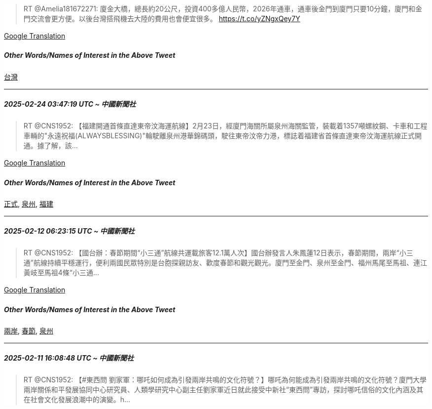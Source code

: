 > RT @Amelia181672271: 廈金大橋，總長約20公尺，投資400多億人民幣，2026年通車，通車後金門到廈門只要10分鐘，廈門和金門交流會更方便。以後台灣搭飛機去大陸的費用也會便宜很多。 https://t.co/yZNgxQey7Y

[Google Translation](https://translate.google.com/?hi=en&tab=TT&sl=zh-CN&tl=en&op=translate&text=RT+%40Amelia181672271%3A+%E5%BB%88%E9%87%91%E5%A4%A7%E6%A9%8B%EF%BC%8C%E7%B8%BD%E9%95%B7%E7%B4%8420%E5%85%AC%E5%B0%BA%EF%BC%8C%E6%8A%95%E8%B3%87400%E5%A4%9A%E5%84%84%E4%BA%BA%E6%B0%91%E5%B9%A3%EF%BC%8C2026%E5%B9%B4%E9%80%9A%E8%BB%8A%EF%BC%8C%E9%80%9A%E8%BB%8A%E5%BE%8C%E9%87%91%E9%96%80%E5%88%B0%E5%BB%88%E9%96%80%E5%8F%AA%E8%A6%8110%E5%88%86%E9%90%98%EF%BC%8C%E5%BB%88%E9%96%80%E5%92%8C%E9%87%91%E9%96%80%E4%BA%A4%E6%B5%81%E6%9C%83%E6%9B%B4%E6%96%B9%E4%BE%BF%E3%80%82%E4%BB%A5%E5%BE%8C%E5%8F%B0%E7%81%A3%E6%90%AD%E9%A3%9B%E6%A9%9F%E5%8E%BB%E5%A4%A7%E9%99%B8%E7%9A%84%E8%B2%BB%E7%94%A8%E4%B9%9F%E6%9C%83%E4%BE%BF%E5%AE%9C%E5%BE%88%E5%A4%9A%E3%80%82+https%3A%2F%2Ft.co%2FyZNgxQey7Y)
##### Other Words/Names of Interest in the Above Tweet
[台灣](台灣.md)
___
##### 2025-02-24 03:47:19 UTC ~ 中國新聞社
> RT @CNS1952: 【福建開通首條直達東帝汶海運航線】2月23日，經廈門海關所屬泉州海關監管，裝載着1357噸螺紋鋼、卡車和工程車輛的"永遠祝福(ALWAYSBLESSING)"輪駛離泉州港華錦碼頭，駛往東帝汶帝力港，標誌着福建省首條直達東帝汶海運航線正式開通。據了解，該…

[Google Translation](https://translate.google.com/?hi=en&tab=TT&sl=zh-CN&tl=en&op=translate&text=RT+%40CNS1952%3A+%E3%80%90%E7%A6%8F%E5%BB%BA%E9%96%8B%E9%80%9A%E9%A6%96%E6%A2%9D%E7%9B%B4%E9%81%94%E6%9D%B1%E5%B8%9D%E6%B1%B6%E6%B5%B7%E9%81%8B%E8%88%AA%E7%B7%9A%E3%80%912%E6%9C%8823%E6%97%A5%EF%BC%8C%E7%B6%93%E5%BB%88%E9%96%80%E6%B5%B7%E9%97%9C%E6%89%80%E5%B1%AC%E6%B3%89%E5%B7%9E%E6%B5%B7%E9%97%9C%E7%9B%A3%E7%AE%A1%EF%BC%8C%E8%A3%9D%E8%BC%89%E7%9D%801357%E5%99%B8%E8%9E%BA%E7%B4%8B%E9%8B%BC%E3%80%81%E5%8D%A1%E8%BB%8A%E5%92%8C%E5%B7%A5%E7%A8%8B%E8%BB%8A%E8%BC%9B%E7%9A%84%22%E6%B0%B8%E9%81%A0%E7%A5%9D%E7%A6%8F%28ALWAYSBLESSING%29%22%E8%BC%AA%E9%A7%9B%E9%9B%A2%E6%B3%89%E5%B7%9E%E6%B8%AF%E8%8F%AF%E9%8C%A6%E7%A2%BC%E9%A0%AD%EF%BC%8C%E9%A7%9B%E5%BE%80%E6%9D%B1%E5%B8%9D%E6%B1%B6%E5%B8%9D%E5%8A%9B%E6%B8%AF%EF%BC%8C%E6%A8%99%E8%AA%8C%E7%9D%80%E7%A6%8F%E5%BB%BA%E7%9C%81%E9%A6%96%E6%A2%9D%E7%9B%B4%E9%81%94%E6%9D%B1%E5%B8%9D%E6%B1%B6%E6%B5%B7%E9%81%8B%E8%88%AA%E7%B7%9A%E6%AD%A3%E5%BC%8F%E9%96%8B%E9%80%9A%E3%80%82%E6%93%9A%E4%BA%86%E8%A7%A3%EF%BC%8C%E8%A9%B2%E2%80%A6)
##### Other Words/Names of Interest in the Above Tweet
[正式](正式.md), [泉州](泉州.md), [福建](福建.md)
___
##### 2025-02-12 06:23:15 UTC ~ 中國新聞社
> RT @CNS1952: 【國台辦：春節期間“小三通”航線共運載旅客12.1萬人次】國台辦發言人朱鳳蓮12日表示，春節期間，兩岸“小三通”航線持續平穩運行，便利兩國民眾特別是台胞探親訪友、歡度春節和觀光觀光。廈門至金門、泉州至金門、福州馬尾至馬祖、連江黃岐至馬祖4條“小三通…

[Google Translation](https://translate.google.com/?hi=en&tab=TT&sl=zh-CN&tl=en&op=translate&text=RT+%40CNS1952%3A+%E3%80%90%E5%9C%8B%E5%8F%B0%E8%BE%A6%EF%BC%9A%E6%98%A5%E7%AF%80%E6%9C%9F%E9%96%93%E2%80%9C%E5%B0%8F%E4%B8%89%E9%80%9A%E2%80%9D%E8%88%AA%E7%B7%9A%E5%85%B1%E9%81%8B%E8%BC%89%E6%97%85%E5%AE%A212.1%E8%90%AC%E4%BA%BA%E6%AC%A1%E3%80%91%E5%9C%8B%E5%8F%B0%E8%BE%A6%E7%99%BC%E8%A8%80%E4%BA%BA%E6%9C%B1%E9%B3%B3%E8%93%AE12%E6%97%A5%E8%A1%A8%E7%A4%BA%EF%BC%8C%E6%98%A5%E7%AF%80%E6%9C%9F%E9%96%93%EF%BC%8C%E5%85%A9%E5%B2%B8%E2%80%9C%E5%B0%8F%E4%B8%89%E9%80%9A%E2%80%9D%E8%88%AA%E7%B7%9A%E6%8C%81%E7%BA%8C%E5%B9%B3%E7%A9%A9%E9%81%8B%E8%A1%8C%EF%BC%8C%E4%BE%BF%E5%88%A9%E5%85%A9%E5%9C%8B%E6%B0%91%E7%9C%BE%E7%89%B9%E5%88%A5%E6%98%AF%E5%8F%B0%E8%83%9E%E6%8E%A2%E8%A6%AA%E8%A8%AA%E5%8F%8B%E3%80%81%E6%AD%A1%E5%BA%A6%E6%98%A5%E7%AF%80%E5%92%8C%E8%A7%80%E5%85%89%E8%A7%80%E5%85%89%E3%80%82%E5%BB%88%E9%96%80%E8%87%B3%E9%87%91%E9%96%80%E3%80%81%E6%B3%89%E5%B7%9E%E8%87%B3%E9%87%91%E9%96%80%E3%80%81%E7%A6%8F%E5%B7%9E%E9%A6%AC%E5%B0%BE%E8%87%B3%E9%A6%AC%E7%A5%96%E3%80%81%E9%80%A3%E6%B1%9F%E9%BB%83%E5%B2%90%E8%87%B3%E9%A6%AC%E7%A5%964%E6%A2%9D%E2%80%9C%E5%B0%8F%E4%B8%89%E9%80%9A%E2%80%A6)
##### Other Words/Names of Interest in the Above Tweet
[兩岸](兩岸.md), [春節](春節.md), [泉州](泉州.md)
___
##### 2025-02-11 16:08:48 UTC ~ 中國新聞社
> RT @CNS1952: 【#東西問 劉家軍：哪吒如何成為引發兩岸共鳴的文化符號？】哪吒為何能成為引發兩岸共鳴的文化符號？廈門大學兩岸關係和平發展協同中心研究員、人類學研究中心副主任劉家軍近日就此接受中新社“東西問”專訪，探討哪吒信俗的文化內涵及其在社會文化發展浪潮中的演變。h…
